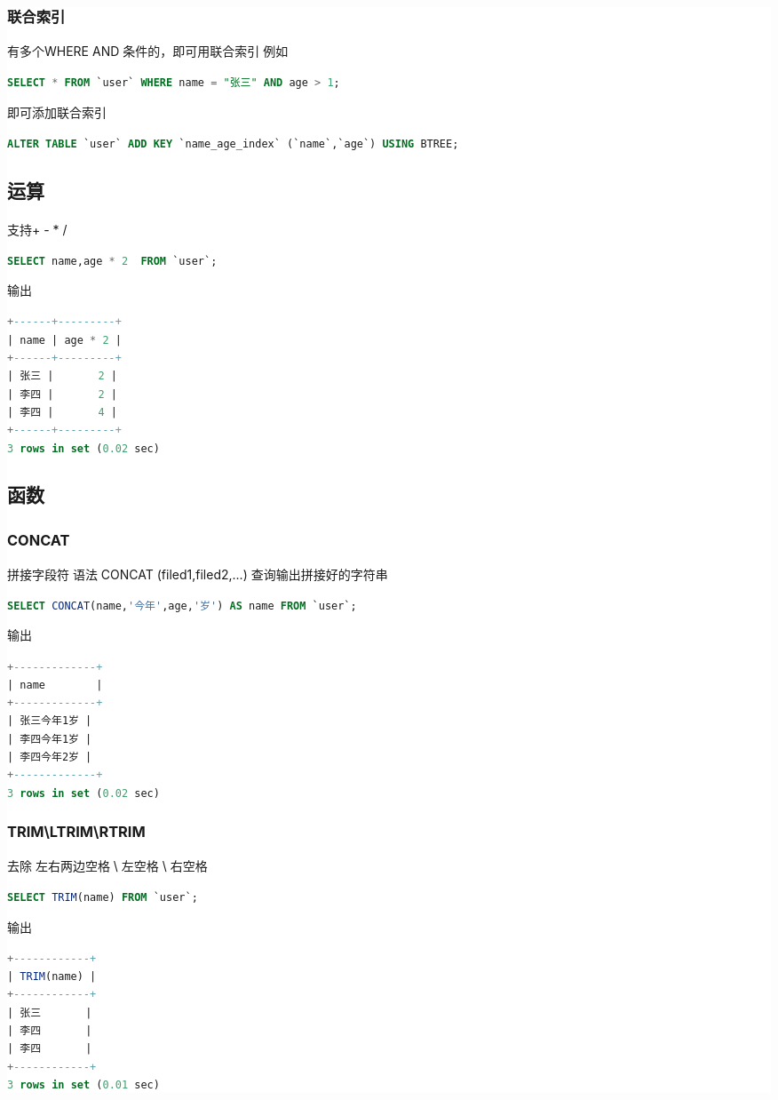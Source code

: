 ### 联合索引
有多个WHERE AND 条件的，即可用联合索引
例如
```sql
SELECT * FROM `user` WHERE name = "张三" AND age > 1;
```
即可添加联合索引
```sql
ALTER TABLE `user` ADD KEY `name_age_index` (`name`,`age`) USING BTREE;
```

## 运算
支持+ - * /
```sql
SELECT name,age * 2  FROM `user`;
```
输出
```sql
+------+---------+
| name | age * 2 |
+------+---------+
| 张三 |       2 |
| 李四 |       2 |
| 李四 |       4 |
+------+---------+
3 rows in set (0.02 sec)
```

## 函数
### CONCAT
拼接字段符
语法 CONCAT (filed1,filed2,...)
查询输出拼接好的字符串
```sql
SELECT CONCAT(name,'今年',age,'岁') AS name FROM `user`;
```
输出
```sql
+-------------+
| name        |
+-------------+
| 张三今年1岁 |
| 李四今年1岁 |
| 李四今年2岁 |
+-------------+
3 rows in set (0.02 sec)
```

### TRIM\LTRIM\RTRIM
去除 左右两边空格 \ 左空格 \ 右空格
```sql
SELECT TRIM(name) FROM `user`;
```
输出
```sql
+------------+
| TRIM(name) |
+------------+
| 张三       |
| 李四       |
| 李四       |
+------------+
3 rows in set (0.01 sec)
```
